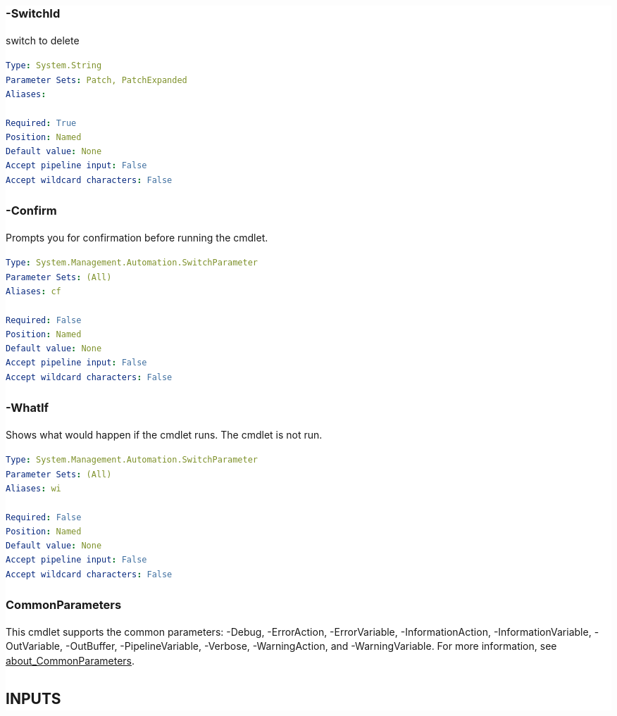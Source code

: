 ### -SwitchId
switch to delete

```yaml
Type: System.String
Parameter Sets: Patch, PatchExpanded
Aliases:

Required: True
Position: Named
Default value: None
Accept pipeline input: False
Accept wildcard characters: False
```

### -Confirm
Prompts you for confirmation before running the cmdlet.

```yaml
Type: System.Management.Automation.SwitchParameter
Parameter Sets: (All)
Aliases: cf

Required: False
Position: Named
Default value: None
Accept pipeline input: False
Accept wildcard characters: False
```

### -WhatIf
Shows what would happen if the cmdlet runs.
The cmdlet is not run.

```yaml
Type: System.Management.Automation.SwitchParameter
Parameter Sets: (All)
Aliases: wi

Required: False
Position: Named
Default value: None
Accept pipeline input: False
Accept wildcard characters: False
```

### CommonParameters
This cmdlet supports the common parameters: -Debug, -ErrorAction, -ErrorVariable, -InformationAction, -InformationVariable, -OutVariable, -OutBuffer, -PipelineVariable, -Verbose, -WarningAction, and -WarningVariable. For more information, see [about_CommonParameters](http://go.microsoft.com/fwlink/?LinkID=113216).

## INPUTS
